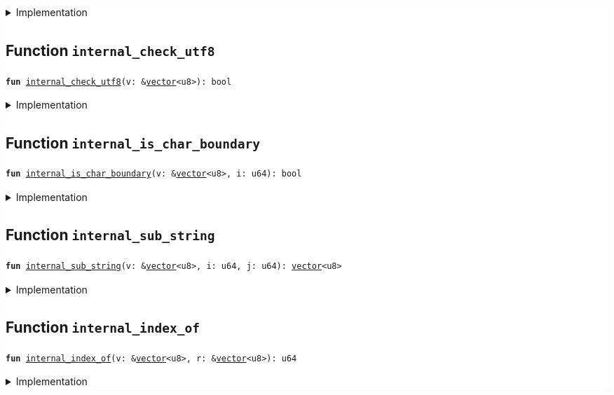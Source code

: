 

<details><summary>Implementation</summary></details>

<a name="0x1_string_internal_check_utf8"></a>

## Function `internal_check_utf8`



<pre><code><b>fun</b> <a href="string.md#0x1_string_internal_check_utf8">internal_check_utf8</a>(v: &<a href="vector.md#0x1_vector">vector</a>&lt;u8&gt;): bool
</code></pre>



<details><summary>Implementation</summary></details>

<a name="0x1_string_internal_is_char_boundary"></a>

## Function `internal_is_char_boundary`



<pre><code><b>fun</b> <a href="string.md#0x1_string_internal_is_char_boundary">internal_is_char_boundary</a>(v: &<a href="vector.md#0x1_vector">vector</a>&lt;u8&gt;, i: u64): bool
</code></pre>



<details><summary>Implementation</summary></details>

<a name="0x1_string_internal_sub_string"></a>

## Function `internal_sub_string`



<pre><code><b>fun</b> <a href="string.md#0x1_string_internal_sub_string">internal_sub_string</a>(v: &<a href="vector.md#0x1_vector">vector</a>&lt;u8&gt;, i: u64, j: u64): <a href="vector.md#0x1_vector">vector</a>&lt;u8&gt;
</code></pre>



<details><summary>Implementation</summary></details>

<a name="0x1_string_internal_index_of"></a>

## Function `internal_index_of`



<pre><code><b>fun</b> <a href="string.md#0x1_string_internal_index_of">internal_index_of</a>(v: &<a href="vector.md#0x1_vector">vector</a>&lt;u8&gt;, r: &<a href="vector.md#0x1_vector">vector</a>&lt;u8&gt;): u64
</code></pre>



<details><summary>Implementation</summary></details>
